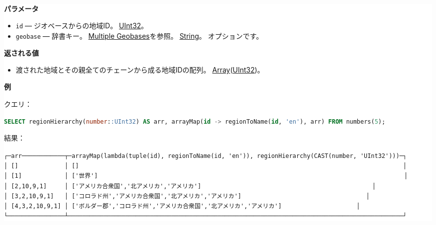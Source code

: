 **パラメータ**

- `id` — ジオベースからの地域ID。 [UInt32](../data-types/int-uint)。
- `geobase` — 辞書キー。 [Multiple Geobases](#multiple-geobases)を参照。 [String](../data-types/string)。 オプションです。

**返される値**

- 渡された地域とその親全てのチェーンから成る地域IDの配列。 [Array](../data-types/array)([UInt32](../data-types/int-uint))。

**例**

クエリ：

``` sql
SELECT regionHierarchy(number::UInt32) AS arr, arrayMap(id -> regionToName(id, 'en'), arr) FROM numbers(5);
```

結果：

``` text
┌─arr────────────┬─arrayMap(lambda(tuple(id), regionToName(id, 'en')), regionHierarchy(CAST(number, 'UInt32')))─┐
│ []             │ []                                                                                           │
│ [1]            │ ['世界']                                                                                      │
│ [2,10,9,1]     │ ['アメリカ合衆国','北アメリカ','アメリカ']                                                │
│ [3,2,10,9,1]   │ ['コロラド州','アメリカ合衆国','北アメリカ','アメリカ']                                   │
│ [4,3,2,10,9,1] │ ['ボルダー郡','コロラド州','アメリカ合衆国','北アメリカ','アメリカ']                     │
└────────────────┴──────────────────────────────────────────────────────────────────────────────────────────────┘
```
